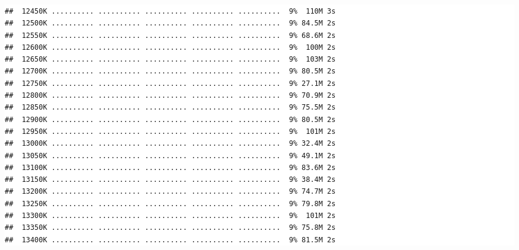     ##  12450K .......... .......... .......... .......... ..........  9%  110M 3s
    ##  12500K .......... .......... .......... .......... ..........  9% 84.5M 2s
    ##  12550K .......... .......... .......... .......... ..........  9% 68.6M 2s
    ##  12600K .......... .......... .......... .......... ..........  9%  100M 2s
    ##  12650K .......... .......... .......... .......... ..........  9%  103M 2s
    ##  12700K .......... .......... .......... .......... ..........  9% 80.5M 2s
    ##  12750K .......... .......... .......... .......... ..........  9% 27.1M 2s
    ##  12800K .......... .......... .......... .......... ..........  9% 70.9M 2s
    ##  12850K .......... .......... .......... .......... ..........  9% 75.5M 2s
    ##  12900K .......... .......... .......... .......... ..........  9% 80.5M 2s
    ##  12950K .......... .......... .......... .......... ..........  9%  101M 2s
    ##  13000K .......... .......... .......... .......... ..........  9% 32.4M 2s
    ##  13050K .......... .......... .......... .......... ..........  9% 49.1M 2s
    ##  13100K .......... .......... .......... .......... ..........  9% 83.6M 2s
    ##  13150K .......... .......... .......... .......... ..........  9% 38.4M 2s
    ##  13200K .......... .......... .......... .......... ..........  9% 74.7M 2s
    ##  13250K .......... .......... .......... .......... ..........  9% 79.8M 2s
    ##  13300K .......... .......... .......... .......... ..........  9%  101M 2s
    ##  13350K .......... .......... .......... .......... ..........  9% 75.8M 2s
    ##  13400K .......... .......... .......... .......... ..........  9% 81.5M 2s